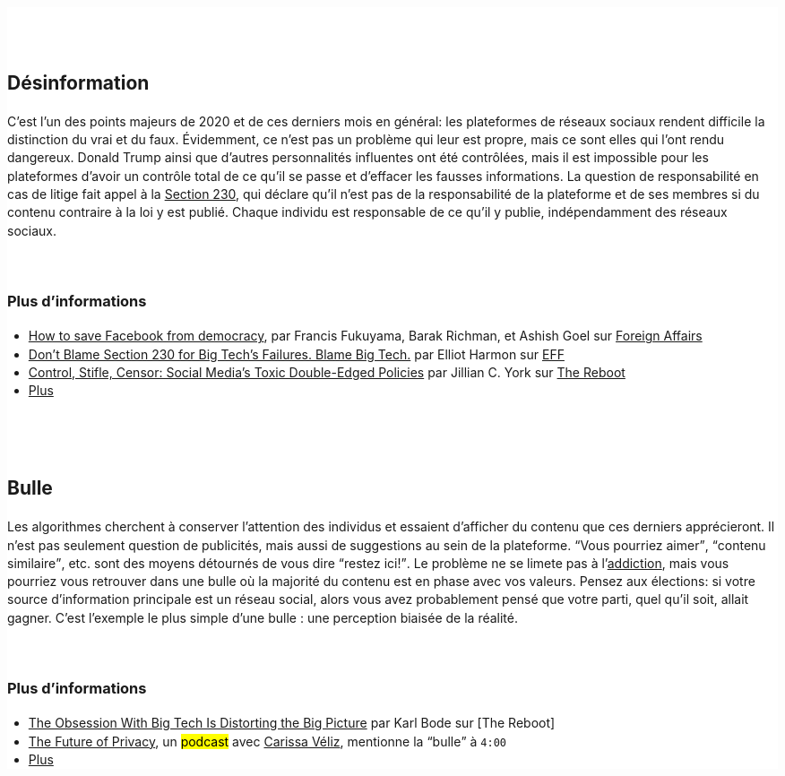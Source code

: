 <br>
<br>

## Désinformation

C’est l’un des points majeurs de 2020 et de ces derniers mois en général: les plateformes de réseaux sociaux rendent difficile la distinction du vrai et du faux. Évidemment, ce n’est pas un problème qui leur est propre, mais ce sont elles qui l’ont rendu dangereux. Donald Trump ainsi que d’autres personnalités influentes ont été contrôlées, mais il est impossible pour les plateformes d’avoir un contrôle total de ce qu’il se passe et d’effacer les fausses informations. La question de responsabilité en cas de litige fait appel à la [Section 230](https://en.wikipedia.org/wiki/Section_230 'Section 230 sur Wikipedia'), qui déclare qu’il n’est pas de la responsabilité de la plateforme et de ses membres si du contenu contraire à la loi y est publié. Chaque individu est responsable de ce qu’il y publie, indépendamment des réseaux sociaux.

<br>

### Plus d’informations

- [How to save Facebook from democracy](https://www.foreignaffairs.com/articles/united-states/2020-11-24/fukuyama-how-save-democracy-technology 'How to save Facebook from democracy'), par Francis Fukuyama, Barak Richman, et Ashish Goel sur [Foreign Affairs](https://www.foreignaffairs.com 'Foreign Affairs')
- [Don’t Blame Section 230 for Big Tech’s Failures. Blame Big Tech.](https://www.eff.org/deeplinks/2020/11/dont-blame-section-230-big-techs-failures-blame-big-tech 'Don’t Blame Section 230 for Big Tech’s Failures. Blame Big Tech. - EFF') par Elliot Harmon sur [EFF](https://eff.org 'site officiel EFF')
- [Control, Stifle, Censor: Social Media’s Toxic Double-Edged Policies](https://thereboot.com/control-stifle-censor-social-media-toxic-double-edged-policies/ 'Control, Stifle, Censor: Social Media’s Toxic Double-Edged Policies') par Jillian C. York sur [The Reboot](https://thereboot.com/ 'The Reboot')
- [Plus](/links#désinformation 'Plus de ressources sur la désinformation et les réseaux sociaux')

<br>
<br>

## Bulle

Les algorithmes cherchent à conserver l’attention des individus et essaient d’afficher du contenu que ces derniers apprécieront. Il n’est pas seulement question de publicités, mais aussi de suggestions au sein de la plateforme. <q>Vous pourriez aimer</q>, <q>contenu similaire</q>, etc. sont des moyens détournés de vous dire <q>restez ici!</q>. Le problème ne se limete pas à l’[addiction](#addiction 'Addiction'), mais vous pourriez vous retrouver dans une bulle où la majorité du contenu est en phase avec vos valeurs. Pensez aux élections: si votre source d’information principale est un réseau social, alors vous avez probablement pensé que votre parti, quel qu’il soit, allait gagner. C’est l’exemple le plus simple d’une bulle : une perception biaisée de la réalité.

<br>

### Plus d’informations

- [The Obsession With Big Tech Is Distorting the Big Picture](https://thereboot.com/the-obsession-with-big-tech-is-distorting-the-big-picture/ 'The Obsession With Big Tech Is Distorting the Big Picture') par Karl Bode sur [The Reboot]
- [The Future of Privacy](https://philosophy247.org/podcasts/the-future-of-privacy/ 'Philosophy 24/7 The Future of Privacy'), un <mark class='blue'>podcast</mark> avec [Carissa Véliz](https://carissaveliz.com 'Carissa Véliz'), mentionne la <q>bulle</q> à `4:00`
- [Plus](/links#bubble 'Liens à propos de la «Bulle»')


[^1]: Tiré de <cite>Ten Arguments for Deleting your Social Media Accounts Right Now</cite>, par Jaron Lanier: <q>The prime directive to be engaging reinforces itself, and no one even notices that negative emotions are being amplified more than positive ones. Engagement is not meant to serve any particular purpose other than its own enhancement, and yet the result is an unnatural global amplification of the “easy” emotions, which happen to be the negative ones.</q>
[The New Yorker]: https://www.newyorker.com/ 'The New Yorker'
[The Reboot]: https://thereboot.com 'The Reboot'
[Wired]: https://wired.com 'Wired'